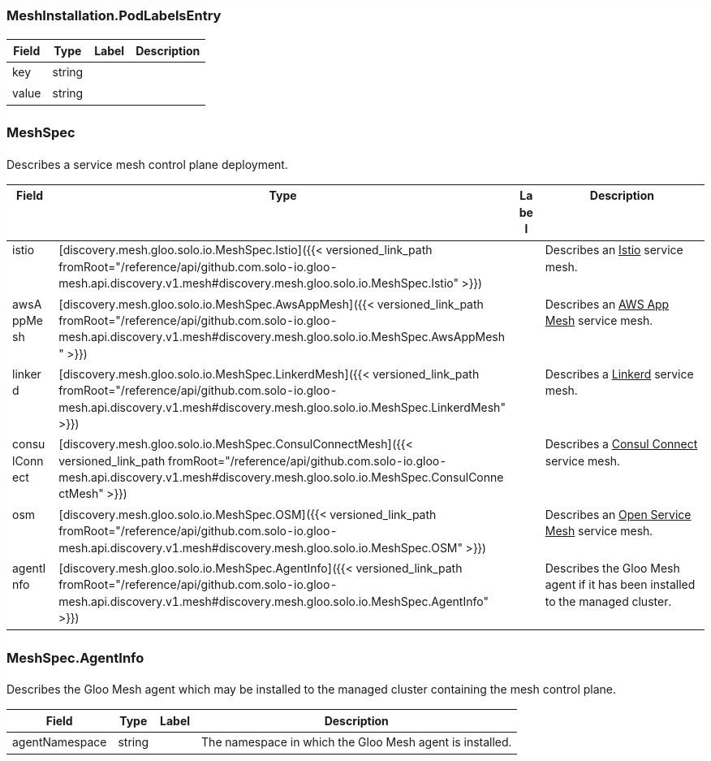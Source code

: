 




<a name="discovery.mesh.gloo.solo.io.MeshInstallation.PodLabelsEntry"></a>

### MeshInstallation.PodLabelsEntry



| Field | Type | Label | Description |
| ----- | ---- | ----- | ----------- |
| key | string |  |  |
  | value | string |  |  |
  





<a name="discovery.mesh.gloo.solo.io.MeshSpec"></a>

### MeshSpec
Describes a service mesh control plane deployment.


| Field | Type | Label | Description |
| ----- | ---- | ----- | ----------- |
| istio | [discovery.mesh.gloo.solo.io.MeshSpec.Istio]({{< versioned_link_path fromRoot="/reference/api/github.com.solo-io.gloo-mesh.api.discovery.v1.mesh#discovery.mesh.gloo.solo.io.MeshSpec.Istio" >}}) |  | Describes an [Istio](https://istio.io/) service mesh. |
  | awsAppMesh | [discovery.mesh.gloo.solo.io.MeshSpec.AwsAppMesh]({{< versioned_link_path fromRoot="/reference/api/github.com.solo-io.gloo-mesh.api.discovery.v1.mesh#discovery.mesh.gloo.solo.io.MeshSpec.AwsAppMesh" >}}) |  | Describes an [AWS App Mesh](https://aws.amazon.com/app-mesh/) service mesh. |
  | linkerd | [discovery.mesh.gloo.solo.io.MeshSpec.LinkerdMesh]({{< versioned_link_path fromRoot="/reference/api/github.com.solo-io.gloo-mesh.api.discovery.v1.mesh#discovery.mesh.gloo.solo.io.MeshSpec.LinkerdMesh" >}}) |  | Describes a [Linkerd](https://linkerd.io/) service mesh. |
  | consulConnect | [discovery.mesh.gloo.solo.io.MeshSpec.ConsulConnectMesh]({{< versioned_link_path fromRoot="/reference/api/github.com.solo-io.gloo-mesh.api.discovery.v1.mesh#discovery.mesh.gloo.solo.io.MeshSpec.ConsulConnectMesh" >}}) |  | Describes a [Consul Connect](https://www.consul.io/docs/connect) service mesh. |
  | osm | [discovery.mesh.gloo.solo.io.MeshSpec.OSM]({{< versioned_link_path fromRoot="/reference/api/github.com.solo-io.gloo-mesh.api.discovery.v1.mesh#discovery.mesh.gloo.solo.io.MeshSpec.OSM" >}}) |  | Describes an [Open Service Mesh](https://openservicemesh.io/) service mesh. |
  | agentInfo | [discovery.mesh.gloo.solo.io.MeshSpec.AgentInfo]({{< versioned_link_path fromRoot="/reference/api/github.com.solo-io.gloo-mesh.api.discovery.v1.mesh#discovery.mesh.gloo.solo.io.MeshSpec.AgentInfo" >}}) |  | Describes the Gloo Mesh agent if it has been installed to the managed cluster. |
  





<a name="discovery.mesh.gloo.solo.io.MeshSpec.AgentInfo"></a>

### MeshSpec.AgentInfo
Describes the Gloo Mesh agent which may be installed to the managed cluster containing the mesh control plane.


| Field | Type | Label | Description |
| ----- | ---- | ----- | ----------- |
| agentNamespace | string |  | The namespace in which the Gloo Mesh agent is installed. |
  





<a name="discovery.mesh.gloo.solo.io.MeshSpec.AwsAppMesh"></a>
